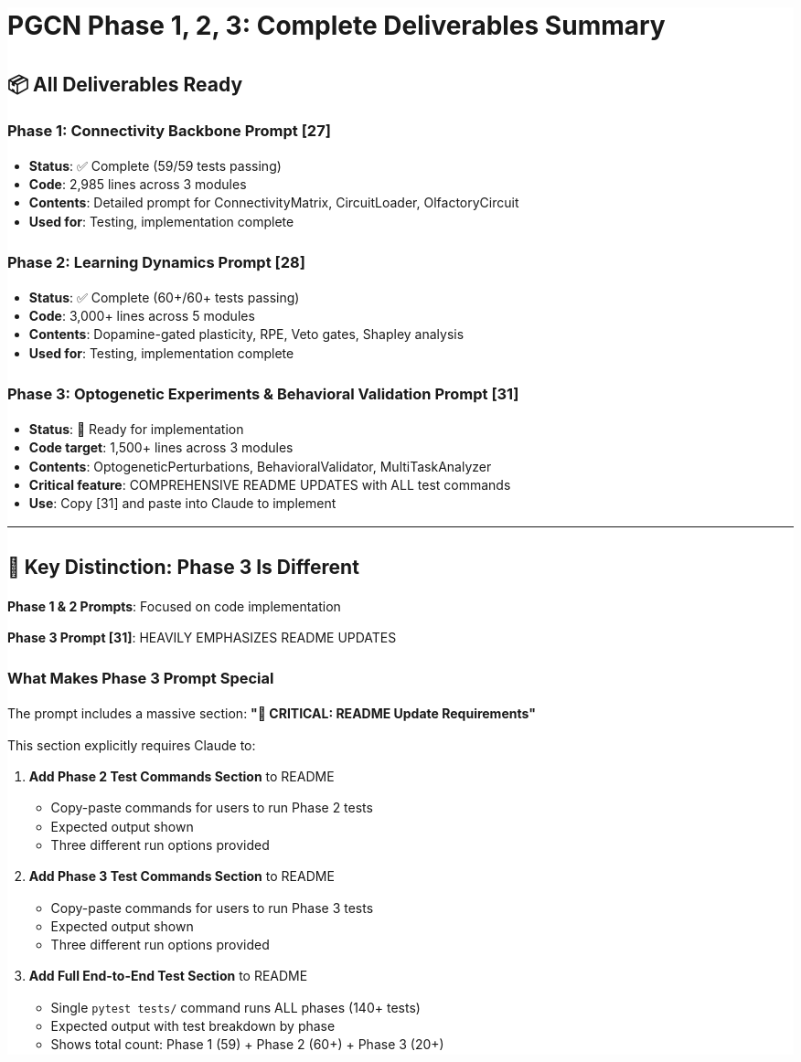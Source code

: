 # PGCN Phase 1, 2, 3: Complete Deliverables Summary

## 📦 All Deliverables Ready

### Phase 1: Connectivity Backbone Prompt [27]
- **Status**: ✅ Complete (59/59 tests passing)
- **Code**: 2,985 lines across 3 modules
- **Contents**: Detailed prompt for ConnectivityMatrix, CircuitLoader, OlfactoryCircuit
- **Used for**: Testing, implementation complete

### Phase 2: Learning Dynamics Prompt [28]
- **Status**: ✅ Complete (60+/60+ tests passing)
- **Code**: 3,000+ lines across 5 modules
- **Contents**: Dopamine-gated plasticity, RPE, Veto gates, Shapley analysis
- **Used for**: Testing, implementation complete

### Phase 3: Optogenetic Experiments & Behavioral Validation Prompt [31]
- **Status**: 🚀 Ready for implementation
- **Code target**: 1,500+ lines across 3 modules
- **Contents**: OptogeneticPerturbations, BehavioralValidator, MultiTaskAnalyzer
- **Critical feature**: COMPREHENSIVE README UPDATES with ALL test commands
- **Use**: Copy [31] and paste into Claude to implement

---

## 🎯 Key Distinction: Phase 3 Is Different

**Phase 1 & 2 Prompts**: Focused on code implementation

**Phase 3 Prompt [31]**: HEAVILY EMPHASIZES README UPDATES

### What Makes Phase 3 Prompt Special

The prompt includes a massive section: **"🚨 CRITICAL: README Update Requirements"**

This section explicitly requires Claude to:

1. **Add Phase 2 Test Commands Section** to README
   - Copy-paste commands for users to run Phase 2 tests
   - Expected output shown
   - Three different run options provided

2. **Add Phase 3 Test Commands Section** to README
   - Copy-paste commands for users to run Phase 3 tests
   - Expected output shown
   - Three different run options provided

3. **Add Full End-to-End Test Section** to README
   - Single `pytest tests/` command runs ALL phases (140+ tests)
   - Expected output with test breakdown by phase
   - Shows total count: Phase 1 (59) + Phase 2 (60+) + Phase 3 (20+)
